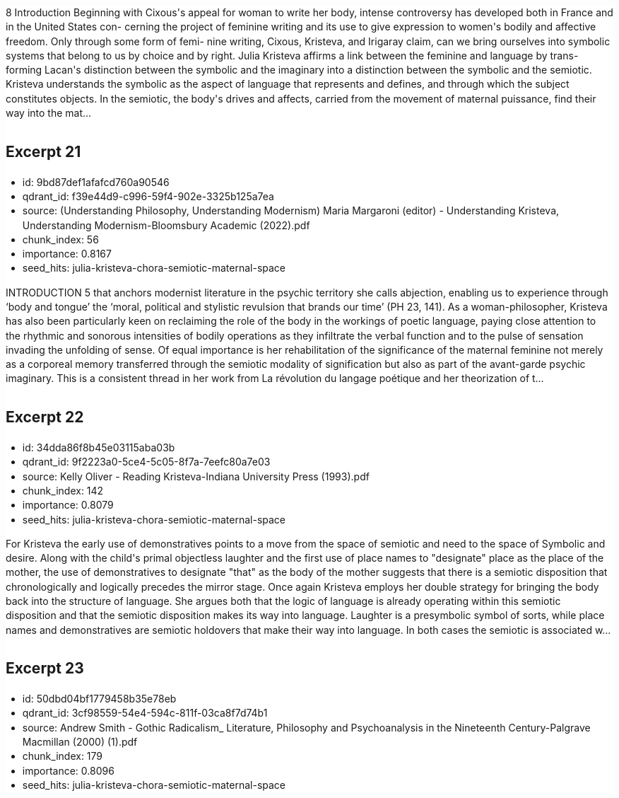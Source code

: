 8 Introduction Beginning with Cixous's appeal for woman to write her body, intense controversy has developed both in France and in the United States con- cerning the project of feminine writing and its use to give expression to women's bodily and affective freedom. Only through some form of femi- nine writing, Cixous, Kristeva, and Irigaray claim, can we bring ourselves into symbolic systems that belong to us by choice and by right. Julia Kristeva affirms a link between the feminine and language by trans- forming Lacan's distinction between the symbolic and the imaginary into a distinction between the symbolic and the semiotic. Kristeva understands the symbolic as the aspect of language that represents and defines, and through which the subject constitutes objects. In the semiotic, the body's drives and affects, carried from the movement of maternal puissance, find their way into the mat…

## Excerpt 21
- id: 9bd87def1afafcd760a90546
- qdrant_id: f39e44d9-c996-59f4-902e-3325b125a7ea
- source: (Understanding Philosophy, Understanding Modernism) Maria Margaroni (editor) - Understanding Kristeva, Understanding Modernism-Bloomsbury Academic (2022).pdf
- chunk_index: 56
- importance: 0.8167
- seed_hits: julia-kristeva-chora-semiotic-maternal-space

INTRODUCTION 5 that anchors modernist literature in the psychic territory she calls abjection, enabling us to experience through ‘body and tongue’ the ‘moral, political and stylistic revulsion that brands our time’ (PH 23, 141). As a woman-philosopher, Kristeva has also been particularly keen on reclaiming the role of the body in the workings of poetic language, paying close attention to the rhythmic and sonorous intensities of bodily operations as they infiltrate the verbal function and to the pulse of sensation invading the unfolding of sense. Of equal importance is her rehabilitation of the significance of the maternal feminine not merely as a corporeal memory transferred through the semiotic modality of signification but also as part of the avant-garde psychic imaginary. This is a consistent thread in her work from La révolution du langage poétique and her theorization of t…

## Excerpt 22
- id: 34dda86f8b45e03115aba03b
- qdrant_id: 9f2223a0-5ce4-5c05-8f7a-7eefc80a7e03
- source: Kelly Oliver - Reading Kristeva-Indiana University Press (1993).pdf
- chunk_index: 142
- importance: 0.8079
- seed_hits: julia-kristeva-chora-semiotic-maternal-space

For Kristeva the early use of demonstratives points to a move from the space of semiotic and need to the space of Symbolic and desire. Along with the child's primal objectless laughter and the first use of place names to "designate" place as the place of the mother, the use of demonstratives to designate "that" as the body of the mother suggests that there is a semiotic disposition that chronologically and logically precedes the mirror stage. Once again Kristeva employs her double strategy for bringing the body back into the structure of language. She argues both that the logic of language is already operating within this semiotic disposition and that the semiotic disposition makes its way into language. Laughter is a presymbolic symbol of sorts, while place names and demonstratives are semiotic holdovers that make their way into language. In both cases the semiotic is associated w…

## Excerpt 23
- id: 50dbd04bf1779458b35e78eb
- qdrant_id: 3cf98559-54e4-594c-811f-03ca8f7d74b1
- source: Andrew Smith - Gothic Radicalism_ Literature, Philosophy and Psychoanalysis in the Nineteenth Century-Palgrave Macmillan (2000) (1).pdf
- chunk_index: 179
- importance: 0.8096
- seed_hits: julia-kristeva-chora-semiotic-maternal-space
